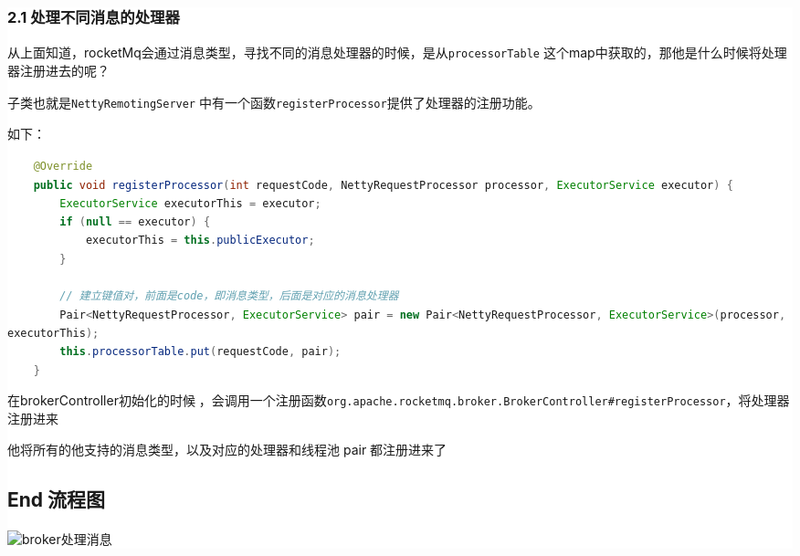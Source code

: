 ### 2.1 处理不同消息的处理器

从上面知道，rocketMq会通过消息类型，寻找不同的消息处理器的时候，是从`processorTable` 这个map中获取的，那他是什么时候将处理器注册进去的呢？



子类也就是`NettyRemotingServer` 中有一个函数`registerProcessor`提供了处理器的注册功能。

如下：

```java 
    @Override
    public void registerProcessor(int requestCode, NettyRequestProcessor processor, ExecutorService executor) {
        ExecutorService executorThis = executor;
        if (null == executor) {
            executorThis = this.publicExecutor;
        }

        // 建立键值对，前面是code，即消息类型，后面是对应的消息处理器
        Pair<NettyRequestProcessor, ExecutorService> pair = new Pair<NettyRequestProcessor, ExecutorService>(processor, executorThis);
        this.processorTable.put(requestCode, pair);
    }
```

在brokerController初始化的时候 ，会调用一个注册函数`org.apache.rocketmq.broker.BrokerController#registerProcessor`，将处理器注册进来

他将所有的他支持的消息类型，以及对应的处理器和线程池 pair 都注册进来了



## End 流程图

![broker处理消息](https://gitee.com/gq2/img_repo2/raw/master/img/broker%E5%A4%84%E7%90%86%E6%B6%88%E6%81%AF.jpg)



